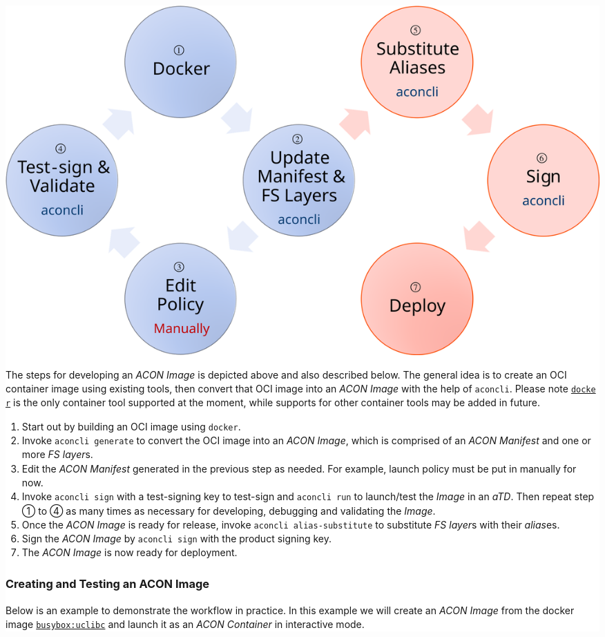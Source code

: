 ![acon Development Flow](images/acon-devflow.svg)

The steps for developing an *ACON Image* is depicted above and also described below. The general idea is to create an OCI container image using existing tools, then convert that OCI image into an *ACON Image* with the help of `aconcli`. Please note [`docker`](https://www.docker.com/) is the only container tool supported at the moment, while supports for other container tools may be added in future.

1. Start out by building an OCI image using `docker`.
2. Invoke `aconcli generate` to convert the OCI image into an *ACON Image*, which is comprised of an *ACON Manifest* and one or more *FS layer*s.
3. Edit the *ACON Manifest* generated in the previous step as needed. For example, launch policy must be put in manually for now.
4. Invoke `aconcli sign` with a test-signing key to test-sign and `aconcli run` to launch/test the *Image* in an *aTD*. Then repeat step &#9312; to &#9315; as many times as necessary for developing, debugging and validating the *Image*.
5. Once the *ACON Image* is ready for release, invoke `aconcli alias-substitute` to substitute *FS layer*s with their *alias*es.
6. Sign the *ACON Image* by `aconcli sign` with the product signing key.
7. The *ACON Image* is now ready for deployment.

### Creating and Testing an ACON Image

Below is an example to demonstrate the workflow in practice. In this example we will create an *ACON Image* from the docker image [`busybox:uclibc`](https://hub.docker.com/_/busybox) and launch it as an *ACON Container* in interactive mode.
